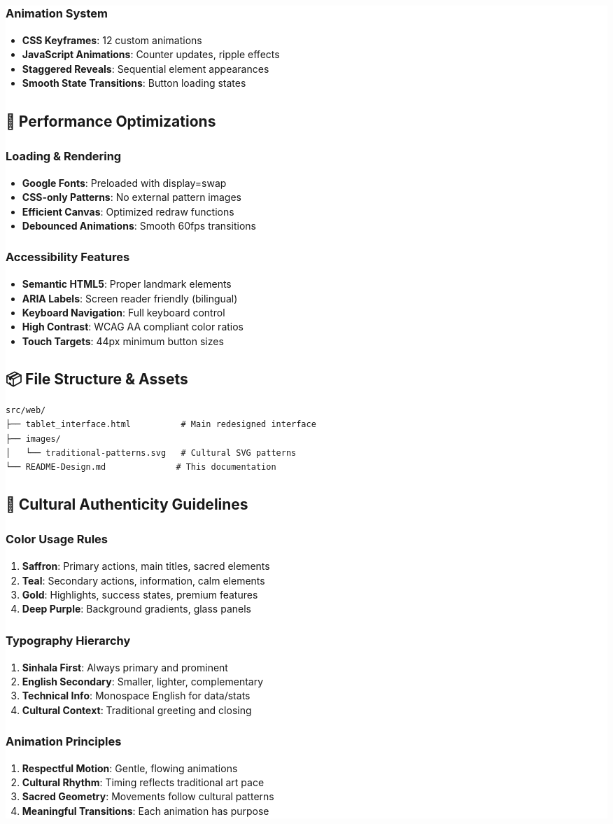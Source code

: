 ### **Animation System**
- **CSS Keyframes**: 12 custom animations
- **JavaScript Animations**: Counter updates, ripple effects
- **Staggered Reveals**: Sequential element appearances
- **Smooth State Transitions**: Button loading states

## 🚀 **Performance Optimizations**

### **Loading & Rendering**
- **Google Fonts**: Preloaded with display=swap
- **CSS-only Patterns**: No external pattern images
- **Efficient Canvas**: Optimized redraw functions
- **Debounced Animations**: Smooth 60fps transitions

### **Accessibility Features**
- **Semantic HTML5**: Proper landmark elements
- **ARIA Labels**: Screen reader friendly (bilingual)
- **Keyboard Navigation**: Full keyboard control
- **High Contrast**: WCAG AA compliant color ratios
- **Touch Targets**: 44px minimum button sizes

## 📦 **File Structure & Assets**

```
src/web/
├── tablet_interface.html          # Main redesigned interface
├── images/
│   └── traditional-patterns.svg   # Cultural SVG patterns
└── README-Design.md              # This documentation
```

## 🎨 **Cultural Authenticity Guidelines**

### **Color Usage Rules**
1. **Saffron**: Primary actions, main titles, sacred elements
2. **Teal**: Secondary actions, information, calm elements  
3. **Gold**: Highlights, success states, premium features
4. **Deep Purple**: Background gradients, glass panels

### **Typography Hierarchy**
1. **Sinhala First**: Always primary and prominent
2. **English Secondary**: Smaller, lighter, complementary
3. **Technical Info**: Monospace English for data/stats
4. **Cultural Context**: Traditional greeting and closing

### **Animation Principles**
1. **Respectful Motion**: Gentle, flowing animations
2. **Cultural Rhythm**: Timing reflects traditional art pace
3. **Sacred Geometry**: Movements follow cultural patterns
4. **Meaningful Transitions**: Each animation has purpose
